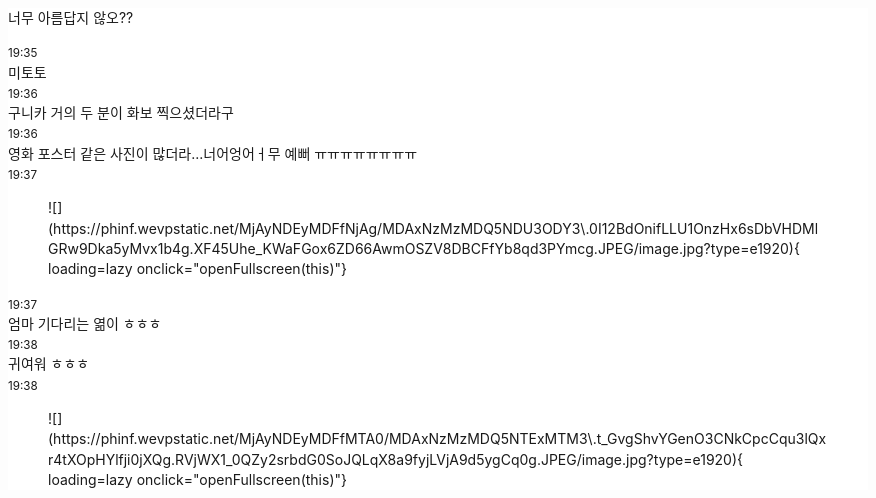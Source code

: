 너무 아름답지 않오??
</div>
</div>
<div class="message" markdown="1">
<div class="message-date" markdown="1">
<small>19:35</small>
</div>
<div markdown="1">
미토토
</div>
</div>
<div class="message" markdown="1">
<div class="message-date" markdown="1">
<small>19:36</small>
</div>
<div markdown="1">
구니카 거의 두 분이 화보 찍으셨더라구
</div>
</div>
<div class="message" markdown="1">
<div class="message-date" markdown="1">
<small>19:36</small>
</div>
<div markdown="1">
영화 포스터 같은 사진이 많더라...너어엉어ㅓ무 예뻐 ㅠㅠㅠㅠㅠㅠㅠㅠ
</div>
</div>
<div class="message" markdown="1">
<div class="message-date" markdown="1">
<small>19:37</small>
</div>
<div markdown="1">
<figure class="msg-media" markdown="1">
![](https://phinf.wevpstatic.net/MjAyNDEyMDFfNjAg/MDAxNzMzMDQ5NDU3ODY3\.0I12BdOnifLLU1OnzHx6sDbVHDMlGRw9Dka5yMvx1b4g.XF45Uhe_KWaFGox6ZD66AwmOSZV8DBCFfYb8qd3PYmcg.JPEG/image.jpg?type=e1920){ loading=lazy onclick="openFullscreen(this)"}
</figure>
</div>
</div>
<div class="message" markdown="1">
<div class="message-date" markdown="1">
<small>19:37</small>
</div>
<div markdown="1">
엄마 기다리는 엶이 ㅎㅎㅎ
</div>
</div>
<div class="message" markdown="1">
<div class="message-date" markdown="1">
<small>19:38</small>
</div>
<div markdown="1">
귀여워 ㅎㅎㅎ
</div>
</div>
<div class="message" markdown="1">
<div class="message-date" markdown="1">
<small>19:38</small>
</div>
<div markdown="1">
<figure class="msg-media" markdown="1">
![](https://phinf.wevpstatic.net/MjAyNDEyMDFfMTA0/MDAxNzMzMDQ5NTExMTM3\.t_GvgShvYGenO3CNkCpcCqu3lQxr4tXOpHYlfji0jXQg.RVjWX1_0QZy2srbdG0SoJQLqX8a9fyjLVjA9d5ygCq0g.JPEG/image.jpg?type=e1920){ loading=lazy onclick="openFullscreen(this)"}
</figure>
</div>